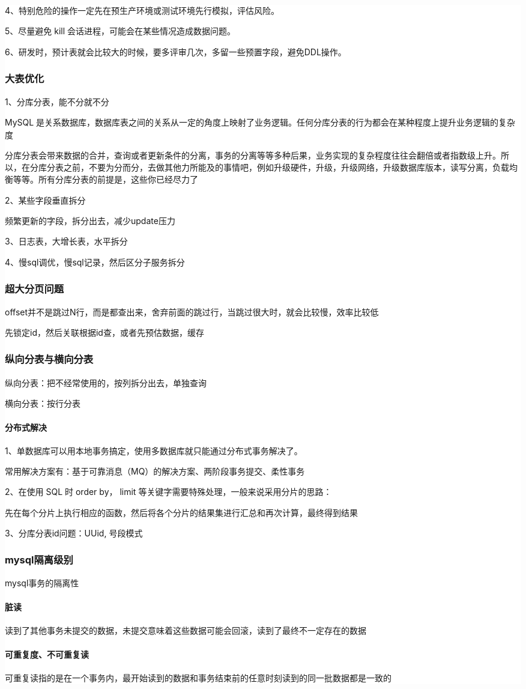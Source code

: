 4、特别危险的操作一定先在预生产环境或测试环境先行模拟，评估风险。

5、尽量避免 kill 会话进程，可能会在某些情况造成数据问题。

6、研发时，预计表就会比较大的时候，要多评审几次，多留一些预置字段，避免DDL操作。


### 大表优化

1、分库分表，能不分就不分

MySQL 是关系数据库，数据库表之间的关系从一定的角度上映射了业务逻辑。任何分库分表的行为都会在某种程度上提升业务逻辑的复杂度

分库分表会带来数据的合并，查询或者更新条件的分离，事务的分离等等多种后果，业务实现的复杂程度往往会翻倍或者指数级上升。所以，在分库分表之前，不要为分而分，去做其他力所能及的事情吧，例如升级硬件，升级，升级网络，升级数据库版本，读写分离，负载均衡等等。所有分库分表的前提是，这些你已经尽力了


2、某些字段垂直拆分

频繁更新的字段，拆分出去，减少update压力

3、日志表，大增长表，水平拆分

4、慢sql调优，慢sql记录，然后区分子服务拆分

### 超大分页问题

offset并不是跳过N行，而是都查出来，舍弃前面的跳过行，当跳过很大时，就会比较慢，效率比较低

先锁定id，然后关联根据id查，或者先预估数据，缓存

### 纵向分表与横向分表

纵向分表：把不经常使用的，按列拆分出去，单独查询

横向分表：按行分表

#### 分布式解决

1、单数据库可以用本地事务搞定，使用多数据库就只能通过分布式事务解决了。

常用解决方案有：基于可靠消息（MQ）的解决方案、两阶段事务提交、柔性事务

2、在使用 SQL 时 order by， limit 等关键字需要特殊处理，一般来说采用分片的思路：

先在每个分片上执行相应的函数，然后将各个分片的结果集进行汇总和再次计算，最终得到结果

3、分库分表id问题：UUid, 号段模式


### mysql隔离级别

mysql事务的隔离性

#### 脏读

读到了其他事务未提交的数据，未提交意味着这些数据可能会回滚，读到了最终不一定存在的数据

#### 可重复度、不可重复读

可重复读指的是在一个事务内，最开始读到的数据和事务结束前的任意时刻读到的同一批数据都是一致的
